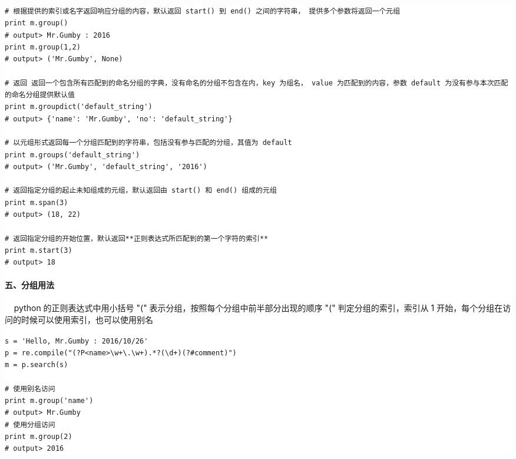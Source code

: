     # 根据提供的索引或名字返回响应分组的内容，默认返回 start() 到 end() 之间的字符串， 提供多个参数将返回一个元组
    print m.group()
    # output> Mr.Gumby : 2016
    print m.group(1,2)
    # output> ('Mr.Gumby', None)
    
    # 返回 返回一个包含所有匹配到的命名分组的字典，没有命名的分组不包含在内，key 为组名， value 为匹配到的内容，参数 default 为没有参与本次匹配的命名分组提供默认值
    print m.groupdict('default_string')
    # output> {'name': 'Mr.Gumby', 'no': 'default_string'}
    
    # 以元组形式返回每一个分组匹配到的字符串，包括没有参与匹配的分组，其值为 default
    print m.groups('default_string')
    # output> ('Mr.Gumby', 'default_string', '2016')
    
    # 返回指定分组的起止未知组成的元组，默认返回由 start() 和 end() 组成的元组
    print m.span(3)
    # output> (18, 22)
    
    # 返回指定分组的开始位置，默认返回**正则表达式所匹配到的第一个字符的索引**
    print m.start(3)
    # output> 18

#### 五、分组用法  

    python 的正则表达式中用小括号 "(" 表示分组，按照每个分组中前半部分出现的顺序 "(" 判定分组的索引，索引从 1 开始，每个分组在访问的时候可以使用索引，也可以使用别名

	s = 'Hello, Mr.Gumby : 2016/10/26'
	p = re.compile("(?P<name>\w+\.\w+).*?(\d+)(?#comment)")
	m = p.search(s)
	
	# 使用别名访问
	print m.group('name')
	# output> Mr.Gumby
	# 使用分组访问
	print m.group(2)
	# output> 2016
